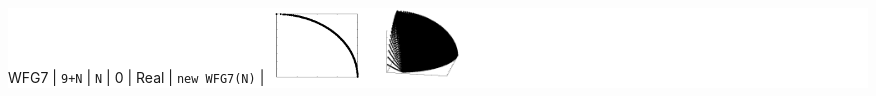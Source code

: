 WFG7 | `9+N` | `N` | 0 | Real | `new WFG7(N)` | <img src="imgs/pf/WFG7.2D.png" width="100" /> <img src="imgs/pf/WFG7.3D.png" width="100" />